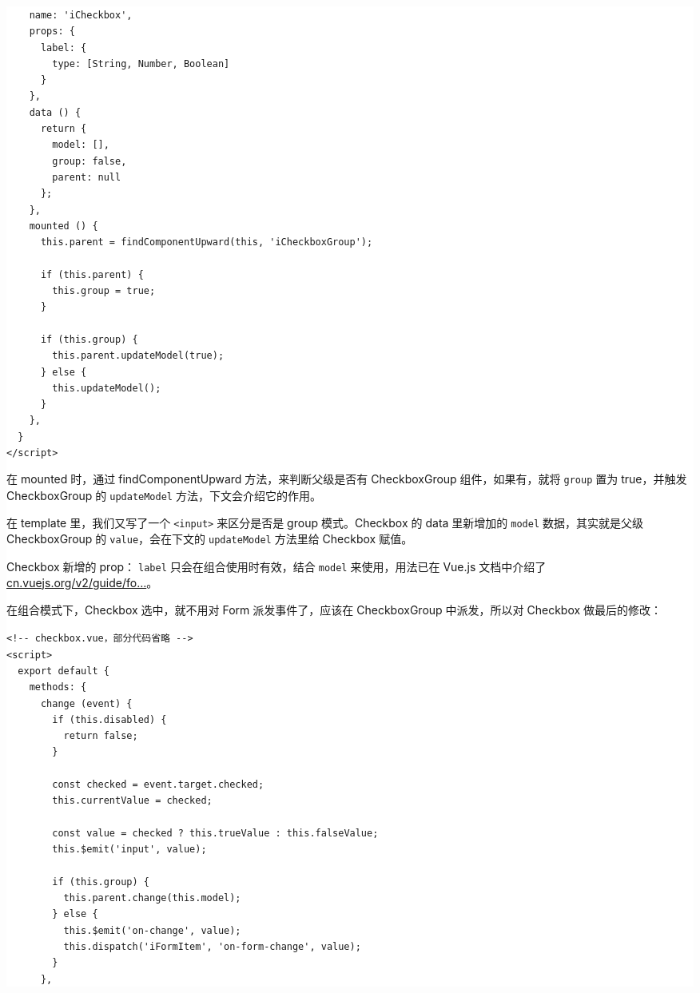 ```
    name: 'iCheckbox',
    props: {
      label: {
        type: [String, Number, Boolean]
      }
    },
    data () {
      return {
        model: [],
        group: false,
        parent: null
      };
    },
    mounted () {
      this.parent = findComponentUpward(this, 'iCheckboxGroup');

      if (this.parent) {
        this.group = true;
      }

      if (this.group) {
        this.parent.updateModel(true);
      } else {
        this.updateModel();
      }
    },
  }
</script>
```

在 mounted 时，通过 findComponentUpward 方法，来判断父级是否有 CheckboxGroup 组件，如果有，就将 `group` 置为 true，并触发 CheckboxGroup 的 `updateModel` 方法，下文会介绍它的作用。

在 template 里，我们又写了一个 `<input>` 来区分是否是 group 模式。Checkbox 的 data 里新增加的 `model` 数据，其实就是父级 CheckboxGroup 的 `value`，会在下文的 `updateModel` 方法里给 Checkbox 赋值。

Checkbox 新增的 prop： `label` 只会在组合使用时有效，结合 `model` 来使用，用法已在 Vue.js 文档中介绍了 [cn.vuejs.org/v2/guide/fo…](https://link.juejin.im/?target=https%3A%2F%2Fcn.vuejs.org%2Fv2%2Fguide%2Fforms.html%23%25E5%25A4%258D%25E9%2580%2589%25E6%25A1%2586)。

在组合模式下，Checkbox 选中，就不用对 Form 派发事件了，应该在 CheckboxGroup 中派发，所以对 Checkbox 做最后的修改：

```
<!-- checkbox.vue，部分代码省略 -->
<script>
  export default {
    methods: {
      change (event) {
        if (this.disabled) {
          return false;
        }

        const checked = event.target.checked;
        this.currentValue = checked;

        const value = checked ? this.trueValue : this.falseValue;
        this.$emit('input', value);

        if (this.group) {
          this.parent.change(this.model);
        } else {
          this.$emit('on-change', value);
          this.dispatch('iFormItem', 'on-form-change', value);
        }
      },
```